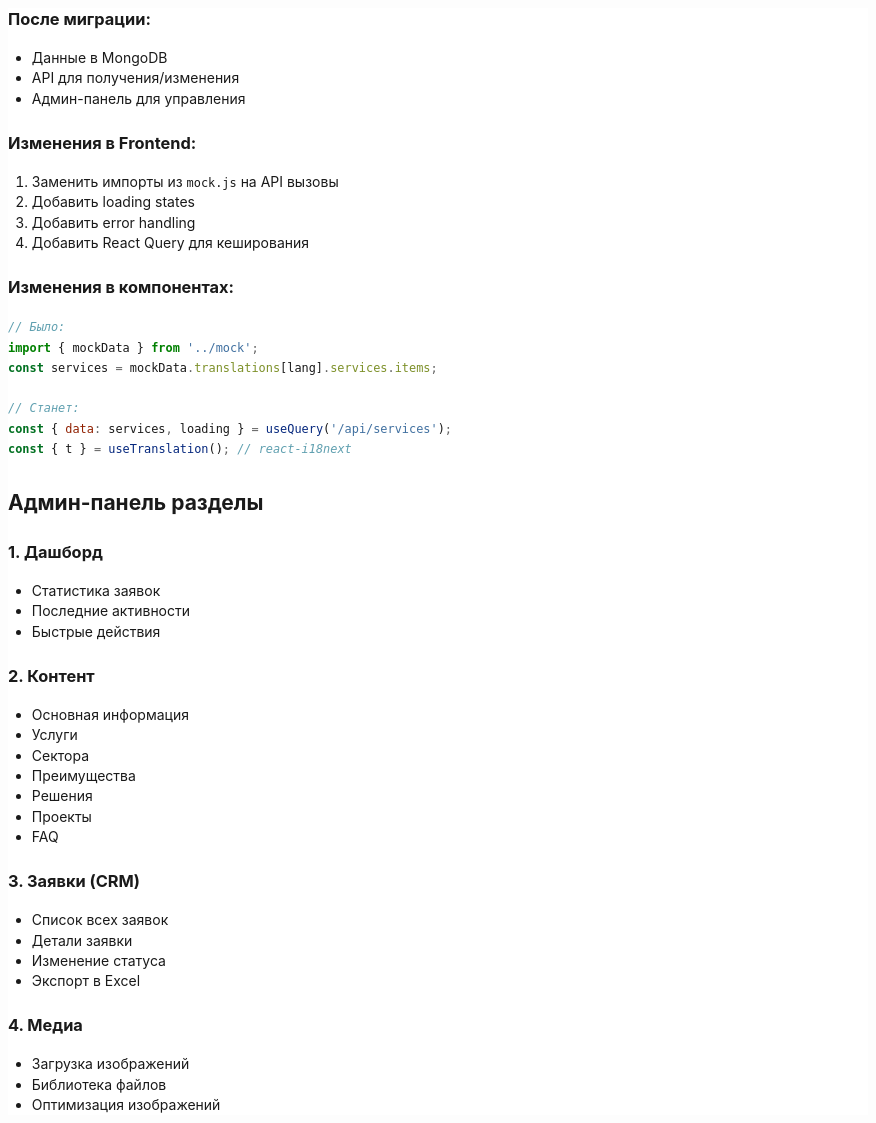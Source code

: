 ### После миграции:
- Данные в MongoDB
- API для получения/изменения
- Админ-панель для управления

### Изменения в Frontend:
1. Заменить импорты из `mock.js` на API вызовы
2. Добавить loading states
3. Добавить error handling
4. Добавить React Query для кеширования

### Изменения в компонентах:
```javascript
// Было:
import { mockData } from '../mock';
const services = mockData.translations[lang].services.items;

// Станет:
const { data: services, loading } = useQuery('/api/services');
const { t } = useTranslation(); // react-i18next
```

## Админ-панель разделы

### 1. Дашборд
- Статистика заявок
- Последние активности
- Быстрые действия

### 2. Контент
- Основная информация
- Услуги
- Сектора  
- Преимущества
- Решения
- Проекты
- FAQ

### 3. Заявки (CRM)
- Список всех заявок
- Детали заявки
- Изменение статуса
- Экспорт в Excel

### 4. Медиа
- Загрузка изображений 
- Библиотека файлов
- Оптимизация изображений
